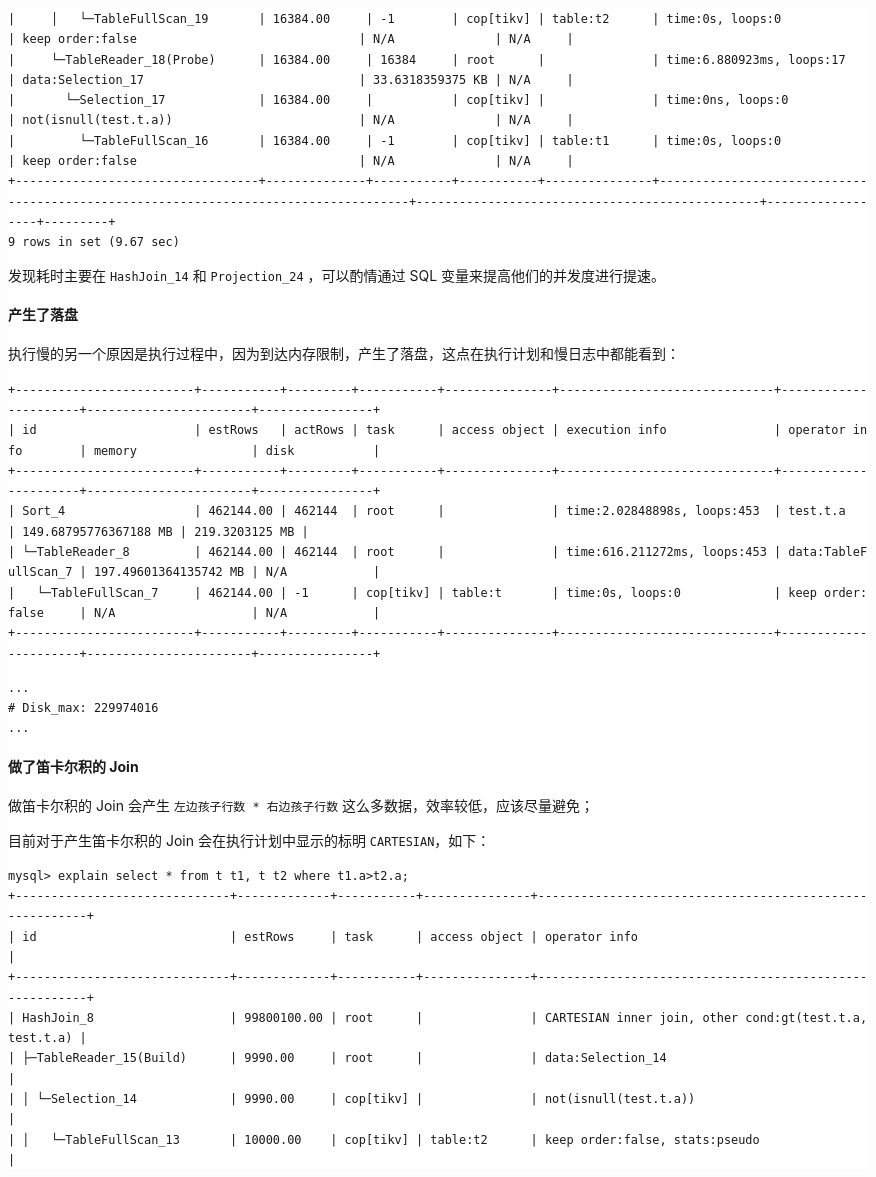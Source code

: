 ```
|     │   └─TableFullScan_19       | 16384.00     | -1        | cop[tikv] | table:t2      | time:0s, loops:0                                                                    | keep order:false                               | N/A              | N/A     |
|     └─TableReader_18(Probe)      | 16384.00     | 16384     | root      |               | time:6.880923ms, loops:17                                                           | data:Selection_17                              | 33.6318359375 KB | N/A     |
|       └─Selection_17             | 16384.00     |           | cop[tikv] |               | time:0ns, loops:0                                                                   | not(isnull(test.t.a))                          | N/A              | N/A     |
|         └─TableFullScan_16       | 16384.00     | -1        | cop[tikv] | table:t1      | time:0s, loops:0                                                                    | keep order:false                               | N/A              | N/A     |
+----------------------------------+--------------+-----------+-----------+---------------+-------------------------------------------------------------------------------------+------------------------------------------------+------------------+---------+
9 rows in set (9.67 sec)
```
发现耗时主要在 `HashJoin_14` 和 `Projection_24` ，可以酌情通过 SQL 变量来提高他们的并发度进行提速。

#### 产生了落盘
执行慢的另一个原因是执行过程中，因为到达内存限制，产生了落盘，这点在执行计划和慢日志中都能看到：
```
+-------------------------+-----------+---------+-----------+---------------+------------------------------+----------------------+-----------------------+----------------+
| id                      | estRows   | actRows | task      | access object | execution info               | operator info        | memory                | disk           |
+-------------------------+-----------+---------+-----------+---------------+------------------------------+----------------------+-----------------------+----------------+
| Sort_4                  | 462144.00 | 462144  | root      |               | time:2.02848898s, loops:453  | test.t.a             | 149.68795776367188 MB | 219.3203125 MB |
| └─TableReader_8         | 462144.00 | 462144  | root      |               | time:616.211272ms, loops:453 | data:TableFullScan_7 | 197.49601364135742 MB | N/A            |
|   └─TableFullScan_7     | 462144.00 | -1      | cop[tikv] | table:t       | time:0s, loops:0             | keep order:false     | N/A                   | N/A            |
+-------------------------+-----------+---------+-----------+---------------+------------------------------+----------------------+-----------------------+----------------+
```
```
...
# Disk_max: 229974016
...
```

#### 做了笛卡尔积的 Join
做笛卡尔积的 Join 会产生 `左边孩子行数 * 右边孩子行数` 这么多数据，效率较低，应该尽量避免；

目前对于产生笛卡尔积的 Join 会在执行计划中显示的标明 `CARTESIAN`，如下：

```
mysql> explain select * from t t1, t t2 where t1.a>t2.a;
+------------------------------+-------------+-----------+---------------+---------------------------------------------------------+
| id                           | estRows     | task      | access object | operator info                                           |
+------------------------------+-------------+-----------+---------------+---------------------------------------------------------+
| HashJoin_8                   | 99800100.00 | root      |               | CARTESIAN inner join, other cond:gt(test.t.a, test.t.a) |
| ├─TableReader_15(Build)      | 9990.00     | root      |               | data:Selection_14                                       |
| │ └─Selection_14             | 9990.00     | cop[tikv] |               | not(isnull(test.t.a))                                   |
| │   └─TableFullScan_13       | 10000.00    | cop[tikv] | table:t2      | keep order:false, stats:pseudo                          |
```
